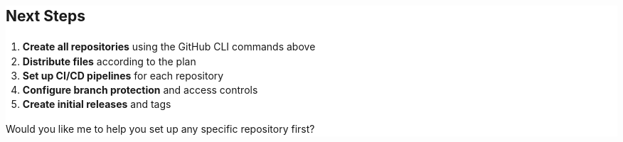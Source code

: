 ## Next Steps

1. **Create all repositories** using the GitHub CLI commands above
2. **Distribute files** according to the plan
3. **Set up CI/CD pipelines** for each repository
4. **Configure branch protection** and access controls
5. **Create initial releases** and tags

Would you like me to help you set up any specific repository first?